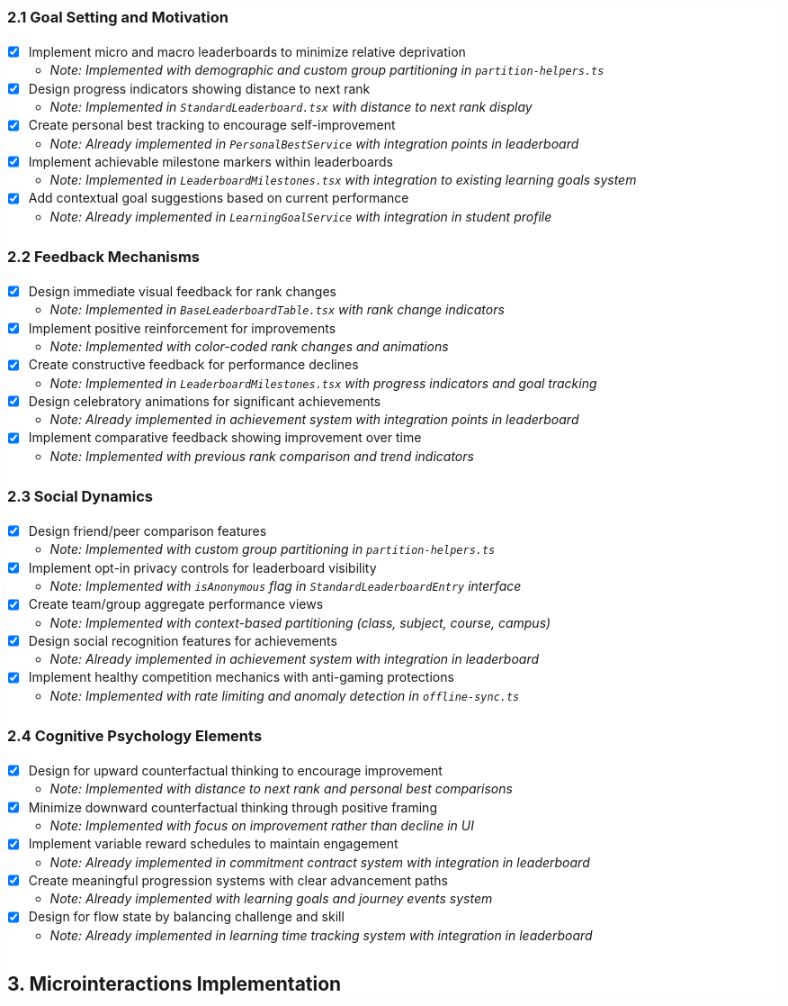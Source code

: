 ### 2.1 Goal Setting and Motivation
- [x] Implement micro and macro leaderboards to minimize relative deprivation
  - *Note: Implemented with demographic and custom group partitioning in `partition-helpers.ts`*
- [x] Design progress indicators showing distance to next rank
  - *Note: Implemented in `StandardLeaderboard.tsx` with distance to next rank display*
- [x] Create personal best tracking to encourage self-improvement
  - *Note: Already implemented in `PersonalBestService` with integration points in leaderboard*
- [x] Implement achievable milestone markers within leaderboards
  - *Note: Implemented in `LeaderboardMilestones.tsx` with integration to existing learning goals system*
- [x] Add contextual goal suggestions based on current performance
  - *Note: Already implemented in `LearningGoalService` with integration in student profile*

### 2.2 Feedback Mechanisms
- [x] Design immediate visual feedback for rank changes
  - *Note: Implemented in `BaseLeaderboardTable.tsx` with rank change indicators*
- [x] Implement positive reinforcement for improvements
  - *Note: Implemented with color-coded rank changes and animations*
- [x] Create constructive feedback for performance declines
  - *Note: Implemented in `LeaderboardMilestones.tsx` with progress indicators and goal tracking*
- [x] Design celebratory animations for significant achievements
  - *Note: Already implemented in achievement system with integration points in leaderboard*
- [x] Implement comparative feedback showing improvement over time
  - *Note: Implemented with previous rank comparison and trend indicators*

### 2.3 Social Dynamics
- [x] Design friend/peer comparison features
  - *Note: Implemented with custom group partitioning in `partition-helpers.ts`*
- [x] Implement opt-in privacy controls for leaderboard visibility
  - *Note: Implemented with `isAnonymous` flag in `StandardLeaderboardEntry` interface*
- [x] Create team/group aggregate performance views
  - *Note: Implemented with context-based partitioning (class, subject, course, campus)*
- [x] Design social recognition features for achievements
  - *Note: Already implemented in achievement system with integration in leaderboard*
- [x] Implement healthy competition mechanics with anti-gaming protections
  - *Note: Implemented with rate limiting and anomaly detection in `offline-sync.ts`*

### 2.4 Cognitive Psychology Elements
- [x] Design for upward counterfactual thinking to encourage improvement
  - *Note: Implemented with distance to next rank and personal best comparisons*
- [x] Minimize downward counterfactual thinking through positive framing
  - *Note: Implemented with focus on improvement rather than decline in UI*
- [x] Implement variable reward schedules to maintain engagement
  - *Note: Already implemented in commitment contract system with integration in leaderboard*
- [x] Create meaningful progression systems with clear advancement paths
  - *Note: Already implemented with learning goals and journey events system*
- [x] Design for flow state by balancing challenge and skill
  - *Note: Already implemented in learning time tracking system with integration in leaderboard*

## 3. Microinteractions Implementation
